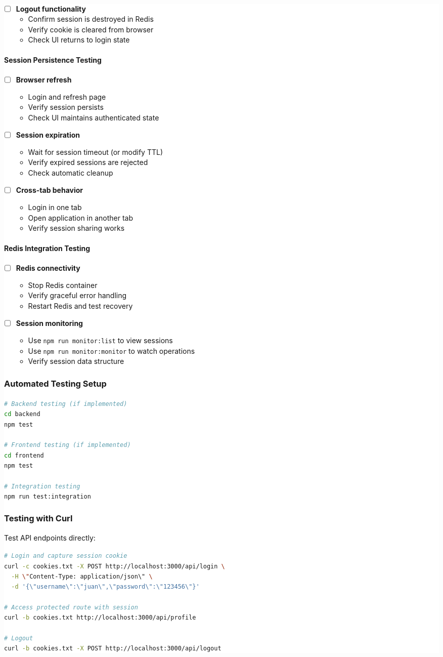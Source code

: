 - [ ] **Logout functionality**
  - Confirm session is destroyed in Redis
  - Verify cookie is cleared from browser
  - Check UI returns to login state

#### Session Persistence Testing

- [ ] **Browser refresh**
  - Login and refresh page
  - Verify session persists
  - Check UI maintains authenticated state

- [ ] **Session expiration**
  - Wait for session timeout (or modify TTL)
  - Verify expired sessions are rejected
  - Check automatic cleanup

- [ ] **Cross-tab behavior**
  - Login in one tab
  - Open application in another tab
  - Verify session sharing works

#### Redis Integration Testing

- [ ] **Redis connectivity**
  - Stop Redis container
  - Verify graceful error handling
  - Restart Redis and test recovery

- [ ] **Session monitoring**
  - Use `npm run monitor:list` to view sessions
  - Use `npm run monitor:monitor` to watch operations
  - Verify session data structure

### Automated Testing Setup

```bash
# Backend testing (if implemented)
cd backend
npm test

# Frontend testing (if implemented)  
cd frontend
npm test

# Integration testing
npm run test:integration
```

### Testing with Curl

Test API endpoints directly:

```bash
# Login and capture session cookie
curl -c cookies.txt -X POST http://localhost:3000/api/login \
  -H \"Content-Type: application/json\" \
  -d '{\"username\":\"juan\",\"password\":\"123456\"}'

# Access protected route with session
curl -b cookies.txt http://localhost:3000/api/profile

# Logout
curl -b cookies.txt -X POST http://localhost:3000/api/logout
```
